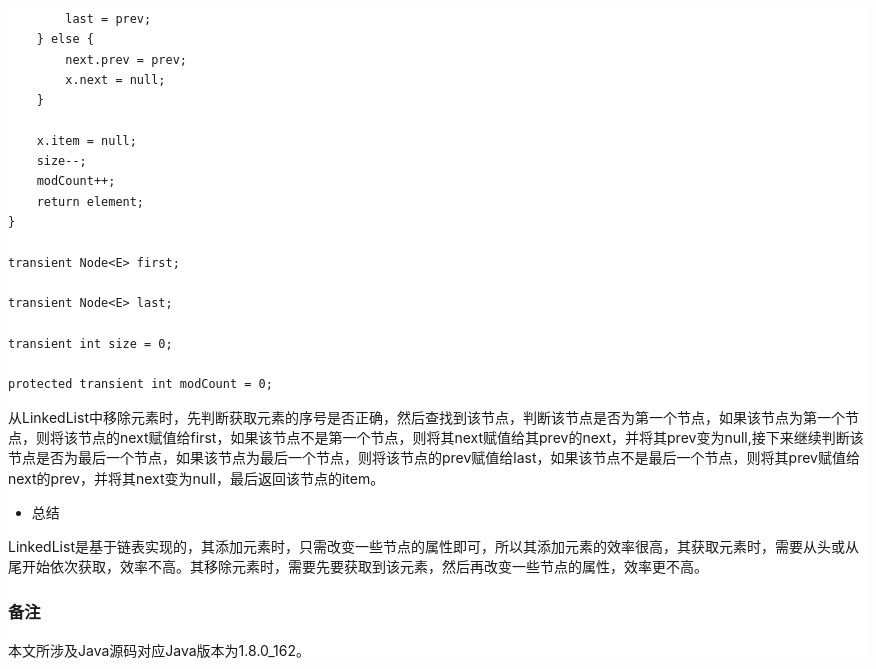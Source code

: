 ```
        last = prev;
    } else {
        next.prev = prev;
        x.next = null;
    }

    x.item = null;
    size--;
    modCount++;
    return element;
}

transient Node<E> first;

transient Node<E> last;

transient int size = 0;

protected transient int modCount = 0;
```

从LinkedList中移除元素时，先判断获取元素的序号是否正确，然后查找到该节点，判断该节点是否为第一个节点，如果该节点为第一个节点，则将该节点的next赋值给first，如果该节点不是第一个节点，则将其next赋值给其prev的next，并将其prev变为null,接下来继续判断该节点是否为最后一个节点，如果该节点为最后一个节点，则将该节点的prev赋值给last，如果该节点不是最后一个节点，则将其prev赋值给next的prev，并将其next变为null，最后返回该节点的item。

* 总结

LinkedList是基于链表实现的，其添加元素时，只需改变一些节点的属性即可，所以其添加元素的效率很高，其获取元素时，需要从头或从尾开始依次获取，效率不高。其移除元素时，需要先要获取到该元素，然后再改变一些节点的属性，效率更不高。

### 备注

本文所涉及Java源码对应Java版本为1.8.0_162。